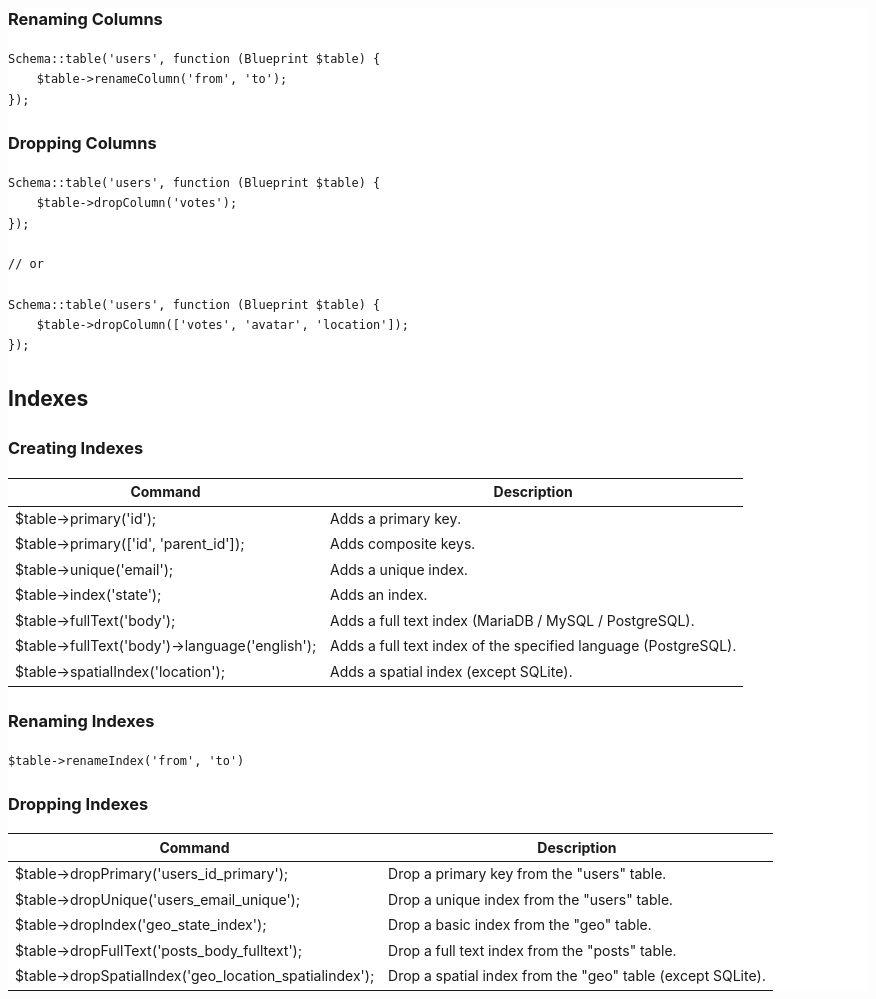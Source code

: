 ### Renaming Columns

```
Schema::table('users', function (Blueprint $table) {
    $table->renameColumn('from', 'to');
});
```

### Dropping Columns

```
Schema::table('users', function (Blueprint $table) {
    $table->dropColumn('votes');
});

// or

Schema::table('users', function (Blueprint $table) {
    $table->dropColumn(['votes', 'avatar', 'location']);
});
```

## Indexes

### Creating Indexes

| Command                                        | Description                                                    |
| ---------------------------------------------- | -------------------------------------------------------------- |
| $table->primary('id');                         | Adds a primary key.                                            |
| $table->primary(['id', 'parent_id']);          | Adds composite keys.                                           |
| $table->unique('email');                       | Adds a unique index.                                           |
| $table->index('state');                        | Adds an index.                                                 |
| $table->fullText('body');                      | Adds a full text index (MariaDB / MySQL / PostgreSQL).         |
| $table->fullText('body')->language('english'); | Adds a full text index of the specified language (PostgreSQL). |
| $table->spatialIndex('location');              | Adds a spatial index (except SQLite).                          |

### Renaming Indexes

```
$table->renameIndex('from', 'to')
```

### Dropping Indexes

| Command                                                | Description                                                |
| ------------------------------------------------------ | ---------------------------------------------------------- |
| $table->dropPrimary('users_id_primary');               | Drop a primary key from the "users" table.                 |
| $table->dropUnique('users_email_unique');              | Drop a unique index from the "users" table.                |
| $table->dropIndex('geo_state_index');                  | Drop a basic index from the "geo" table.                   |
| $table->dropFullText('posts_body_fulltext');           | Drop a full text index from the "posts" table.             |
| $table->dropSpatialIndex('geo_location_spatialindex'); | Drop a spatial index from the "geo" table (except SQLite). |
